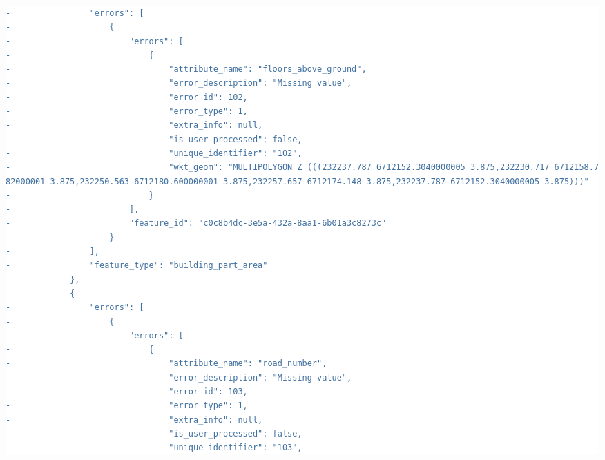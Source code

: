```diff
-                "errors": [
-                    {
-                        "errors": [
-                            {
-                                "attribute_name": "floors_above_ground",
-                                "error_description": "Missing value",
-                                "error_id": 102,
-                                "error_type": 1,
-                                "extra_info": null,
-                                "is_user_processed": false,
-                                "unique_identifier": "102",
-                                "wkt_geom": "MULTIPOLYGON Z (((232237.787 6712152.3040000005 3.875,232230.717 6712158.782000001 3.875,232250.563 6712180.600000001 3.875,232257.657 6712174.148 3.875,232237.787 6712152.3040000005 3.875)))"
-                            }
-                        ],
-                        "feature_id": "c0c8b4dc-3e5a-432a-8aa1-6b01a3c8273c"
-                    }
-                ],
-                "feature_type": "building_part_area"
-            },
-            {
-                "errors": [
-                    {
-                        "errors": [
-                            {
-                                "attribute_name": "road_number",
-                                "error_description": "Missing value",
-                                "error_id": 103,
-                                "error_type": 1,
-                                "extra_info": null,
-                                "is_user_processed": false,
-                                "unique_identifier": "103",
```